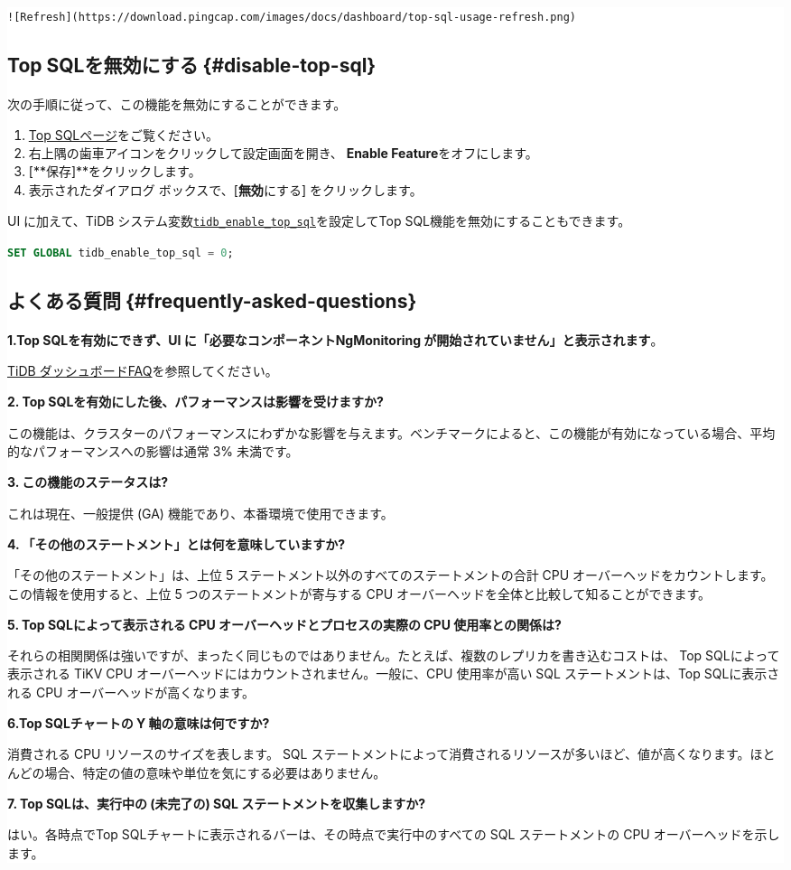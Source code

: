     ![Refresh](https://download.pingcap.com/images/docs/dashboard/top-sql-usage-refresh.png)

## Top SQLを無効にする {#disable-top-sql}

次の手順に従って、この機能を無効にすることができます。

1.  [Top SQLページ](#access-the-page)をご覧ください。
2.  右上隅の歯車アイコンをクリックして設定画面を開き、 **Enable Feature**をオフにします。
3.  [**保存]**をクリックします。
4.  表示されたダイアログ ボックスで、[**無効**にする] をクリックします。

UI に加えて、TiDB システム変数[`tidb_enable_top_sql`](/system-variables.md#tidb_enable_top_sql-new-in-v540)を設定してTop SQL機能を無効にすることもできます。


```sql
SET GLOBAL tidb_enable_top_sql = 0;
```

## よくある質問 {#frequently-asked-questions}

**1.Top SQLを有効にできず、UI に「必要なコンポーネントNgMonitoring が開始されていません」と表示されます**。

[TiDB ダッシュボードFAQ](/dashboard/dashboard-faq.md#a-required-component-ngmonitoring-is-not-started-error-is-shown)を参照してください。

**2. Top SQLを有効にした後、パフォーマンスは影響を受けますか?**

この機能は、クラスターのパフォーマンスにわずかな影響を与えます。ベンチマークによると、この機能が有効になっている場合、平均的なパフォーマンスへの影響は通常 3% 未満です。

**3. この機能のステータスは?**

これは現在、一般提供 (GA) 機能であり、本番環境で使用できます。

**4. 「その他のステートメント」とは何を意味していますか?**

「その他のステートメント」は、上位 5 ステートメント以外のすべてのステートメントの合計 CPU オーバーヘッドをカウントします。この情報を使用すると、上位 5 つのステートメントが寄与する CPU オーバーヘッドを全体と比較して知ることができます。

**5. Top SQLによって表示される CPU オーバーヘッドとプロセスの実際の CPU 使用率との関係は?**

それらの相関関係は強いですが、まったく同じものではありません。たとえば、複数のレプリカを書き込むコストは、 Top SQLによって表示される TiKV CPU オーバーヘッドにはカウントされません。一般に、CPU 使用率が高い SQL ステートメントは、Top SQLに表示される CPU オーバーヘッドが高くなります。

**6.Top SQLチャートの Y 軸の意味は何ですか?**

消費される CPU リソースのサイズを表します。 SQL ステートメントによって消費されるリソースが多いほど、値が高くなります。ほとんどの場合、特定の値の意味や単位を気にする必要はありません。

**7. Top SQLは、実行中の (未完了の) SQL ステートメントを収集しますか?**

はい。各時点でTop SQLチャートに表示されるバーは、その時点で実行中のすべての SQL ステートメントの CPU オーバーヘッドを示します。
